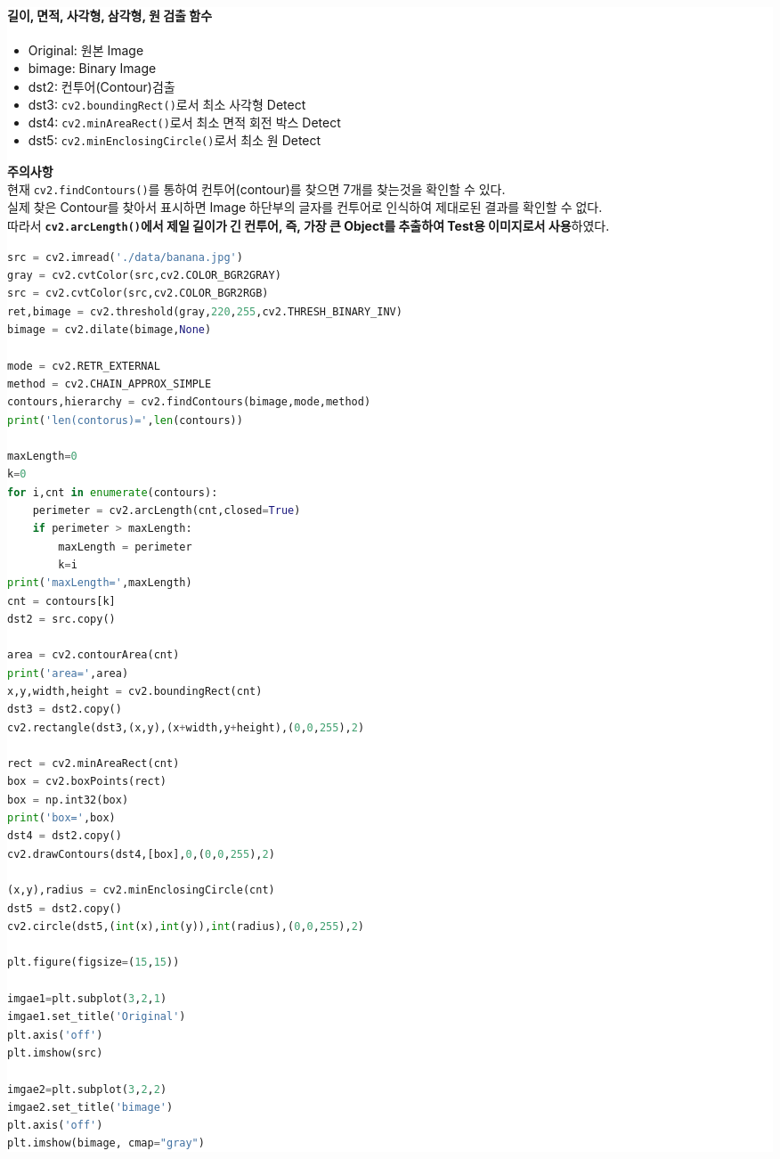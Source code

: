 #### 길이, 면적, 사각형, 삼각형, 원 검출 함수
- Original: 원본 Image
- bimage: Binary Image
- dst2: 컨투어(Contour)검출
- dst3: <code>cv2.boundingRect()</code>로서 최소 사각형 Detect
- dst4: <code>cv2.minAreaRect()</code>로서 최소 면적 회전 박스 Detect
- dst5: <code>cv2.minEnclosingCircle()</code>로서 최소 원 Detect

**주의사항**  
현재 <code>cv2.findContours()</code>를 통하여 컨투어(contour)를 찾으면 7개를 찾는것을 확인할 수 있다.  
실제 찾은 Contour를 찾아서 표시하면 Image 하단부의 글자를 컨투어로 인식하여 제대로된 결과를 확인할 수 없다.  
따라서 **<code>cv2.arcLength()</code>에서 제일 길이가 긴 컨투어, 즉, 가장 큰 Object를 추출하여 Test용 이미지로서 사용**하였다.
```python
src = cv2.imread('./data/banana.jpg')
gray = cv2.cvtColor(src,cv2.COLOR_BGR2GRAY)
src = cv2.cvtColor(src,cv2.COLOR_BGR2RGB)
ret,bimage = cv2.threshold(gray,220,255,cv2.THRESH_BINARY_INV)
bimage = cv2.dilate(bimage,None)

mode = cv2.RETR_EXTERNAL
method = cv2.CHAIN_APPROX_SIMPLE
contours,hierarchy = cv2.findContours(bimage,mode,method)
print('len(contorus)=',len(contours))

maxLength=0
k=0
for i,cnt in enumerate(contours):
    perimeter = cv2.arcLength(cnt,closed=True)
    if perimeter > maxLength:
        maxLength = perimeter
        k=i
print('maxLength=',maxLength)
cnt = contours[k]
dst2 = src.copy()

area = cv2.contourArea(cnt)
print('area=',area)
x,y,width,height = cv2.boundingRect(cnt)
dst3 = dst2.copy()
cv2.rectangle(dst3,(x,y),(x+width,y+height),(0,0,255),2)

rect = cv2.minAreaRect(cnt)
box = cv2.boxPoints(rect)
box = np.int32(box)
print('box=',box)
dst4 = dst2.copy()
cv2.drawContours(dst4,[box],0,(0,0,255),2)

(x,y),radius = cv2.minEnclosingCircle(cnt)
dst5 = dst2.copy()
cv2.circle(dst5,(int(x),int(y)),int(radius),(0,0,255),2)

plt.figure(figsize=(15,15))

imgae1=plt.subplot(3,2,1)
imgae1.set_title('Original')
plt.axis('off')
plt.imshow(src)

imgae2=plt.subplot(3,2,2)
imgae2.set_title('bimage')
plt.axis('off')
plt.imshow(bimage, cmap="gray")

```